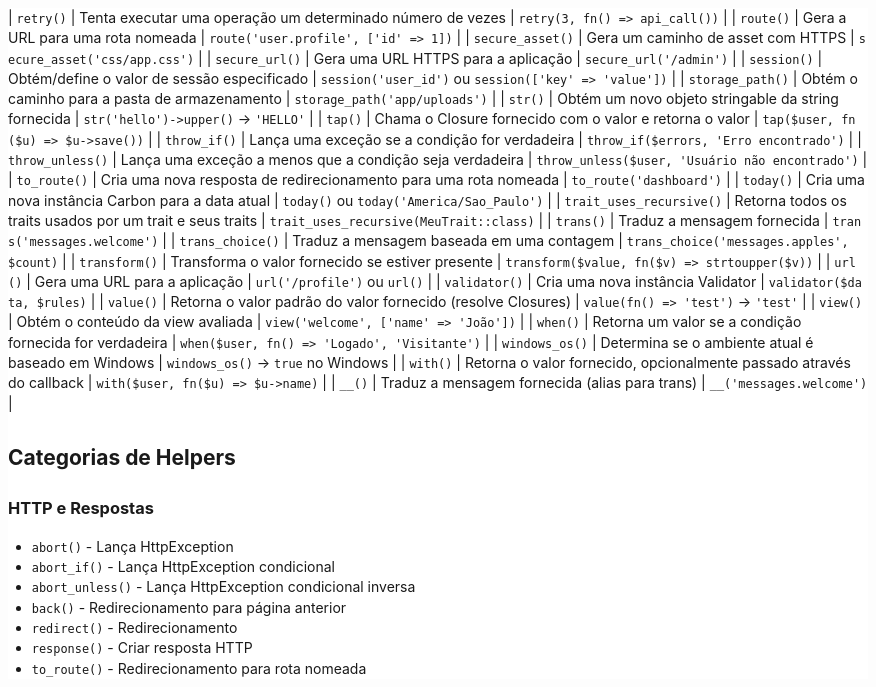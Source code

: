 | `retry()` | Tenta executar uma operação um determinado número de vezes | `retry(3, fn() => api_call())` |
| `route()` | Gera a URL para uma rota nomeada | `route('user.profile', ['id' => 1])` |
| `secure_asset()` | Gera um caminho de asset com HTTPS | `secure_asset('css/app.css')` |
| `secure_url()` | Gera uma URL HTTPS para a aplicação | `secure_url('/admin')` |
| `session()` | Obtém/define o valor de sessão especificado | `session('user_id')` ou `session(['key' => 'value'])` |
| `storage_path()` | Obtém o caminho para a pasta de armazenamento | `storage_path('app/uploads')` |
| `str()` | Obtém um novo objeto stringable da string fornecida | `str('hello')->upper()` → `'HELLO'` |
| `tap()` | Chama o Closure fornecido com o valor e retorna o valor | `tap($user, fn($u) => $u->save())` |
| `throw_if()` | Lança uma exceção se a condição for verdadeira | `throw_if($errors, 'Erro encontrado')` |
| `throw_unless()` | Lança uma exceção a menos que a condição seja verdadeira | `throw_unless($user, 'Usuário não encontrado')` |
| `to_route()` | Cria uma nova resposta de redirecionamento para uma rota nomeada | `to_route('dashboard')` |
| `today()` | Cria uma nova instância Carbon para a data atual | `today()` ou `today('America/Sao_Paulo')` |
| `trait_uses_recursive()` | Retorna todos os traits usados por um trait e seus traits | `trait_uses_recursive(MeuTrait::class)` |
| `trans()` | Traduz a mensagem fornecida | `trans('messages.welcome')` |
| `trans_choice()` | Traduz a mensagem baseada em uma contagem | `trans_choice('messages.apples', $count)` |
| `transform()` | Transforma o valor fornecido se estiver presente | `transform($value, fn($v) => strtoupper($v))` |
| `url()` | Gera uma URL para a aplicação | `url('/profile')` ou `url()` |
| `validator()` | Cria uma nova instância Validator | `validator($data, $rules)` |
| `value()` | Retorna o valor padrão do valor fornecido (resolve Closures) | `value(fn() => 'test')` → `'test'` |
| `view()` | Obtém o conteúdo da view avaliada | `view('welcome', ['name' => 'João'])` |
| `when()` | Retorna um valor se a condição fornecida for verdadeira | `when($user, fn() => 'Logado', 'Visitante')` |
| `windows_os()` | Determina se o ambiente atual é baseado em Windows | `windows_os()` → `true` no Windows |
| `with()` | Retorna o valor fornecido, opcionalmente passado através do callback | `with($user, fn($u) => $u->name)` |
| `__()` | Traduz a mensagem fornecida (alias para trans) | `__('messages.welcome')` |

## Categorias de Helpers

### **HTTP e Respostas**
- `abort()` - Lança HttpException
- `abort_if()` - Lança HttpException condicional
- `abort_unless()` - Lança HttpException condicional inversa
- `back()` - Redirecionamento para página anterior
- `redirect()` - Redirecionamento
- `response()` - Criar resposta HTTP
- `to_route()` - Redirecionamento para rota nomeada

